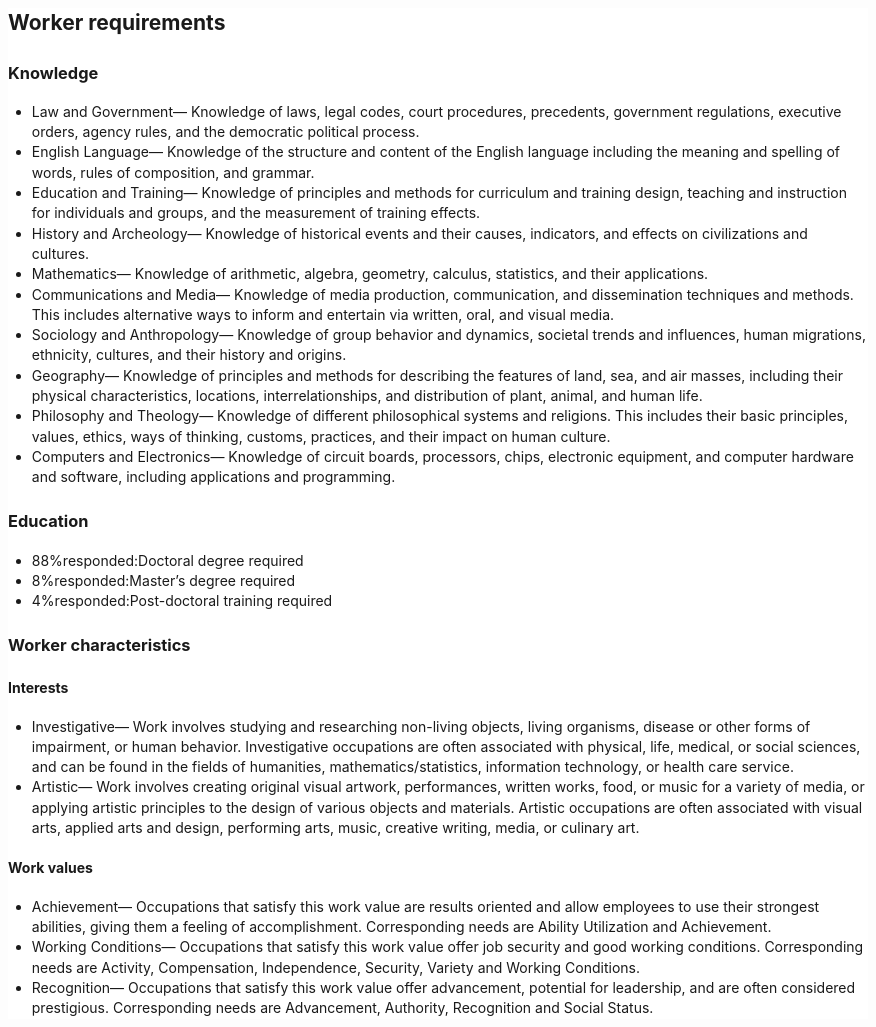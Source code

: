 ## Worker requirements
### Knowledge
- Law and Government— Knowledge of laws, legal codes, court procedures, precedents, government regulations, executive orders, agency rules, and the democratic political process.
- English Language— Knowledge of the structure and content of the English language including the meaning and spelling of words, rules of composition, and grammar.
- Education and Training— Knowledge of principles and methods for curriculum and training design, teaching and instruction for individuals and groups, and the measurement of training effects.
- History and Archeology— Knowledge of historical events and their causes, indicators, and effects on civilizations and cultures.
- Mathematics— Knowledge of arithmetic, algebra, geometry, calculus, statistics, and their applications.
- Communications and Media— Knowledge of media production, communication, and dissemination techniques and methods. This includes alternative ways to inform and entertain via written, oral, and visual media.
- Sociology and Anthropology— Knowledge of group behavior and dynamics, societal trends and influences, human migrations, ethnicity, cultures, and their history and origins.
- Geography— Knowledge of principles and methods for describing the features of land, sea, and air masses, including their physical characteristics, locations, interrelationships, and distribution of plant, animal, and human life.
- Philosophy and Theology— Knowledge of different philosophical systems and religions. This includes their basic principles, values, ethics, ways of thinking, customs, practices, and their impact on human culture.
- Computers and Electronics— Knowledge of circuit boards, processors, chips, electronic equipment, and computer hardware and software, including applications and programming.

### Education
- 88%responded:Doctoral degree required
- 8%responded:Master’s degree required
- 4%responded:Post-doctoral training required

### Worker characteristics
#### Interests
- Investigative— Work involves studying and researching non-living objects, living organisms, disease or other forms of impairment, or human behavior. Investigative occupations are often associated with physical, life, medical, or social sciences, and can be found in the fields of humanities, mathematics/statistics, information technology, or health care service.
- Artistic— Work involves creating original visual artwork, performances, written works, food, or music for a variety of media, or applying artistic principles to the design of various objects and materials. Artistic occupations are often associated with visual arts, applied arts and design, performing arts, music, creative writing, media, or culinary art.

#### Work values
- Achievement— Occupations that satisfy this work value are results oriented and allow employees to use their strongest abilities, giving them a feeling of accomplishment. Corresponding needs are Ability Utilization and Achievement.
- Working Conditions— Occupations that satisfy this work value offer job security and good working conditions. Corresponding needs are Activity, Compensation, Independence, Security, Variety and Working Conditions.
- Recognition— Occupations that satisfy this work value offer advancement, potential for leadership, and are often considered prestigious. Corresponding needs are Advancement, Authority, Recognition and Social Status.
